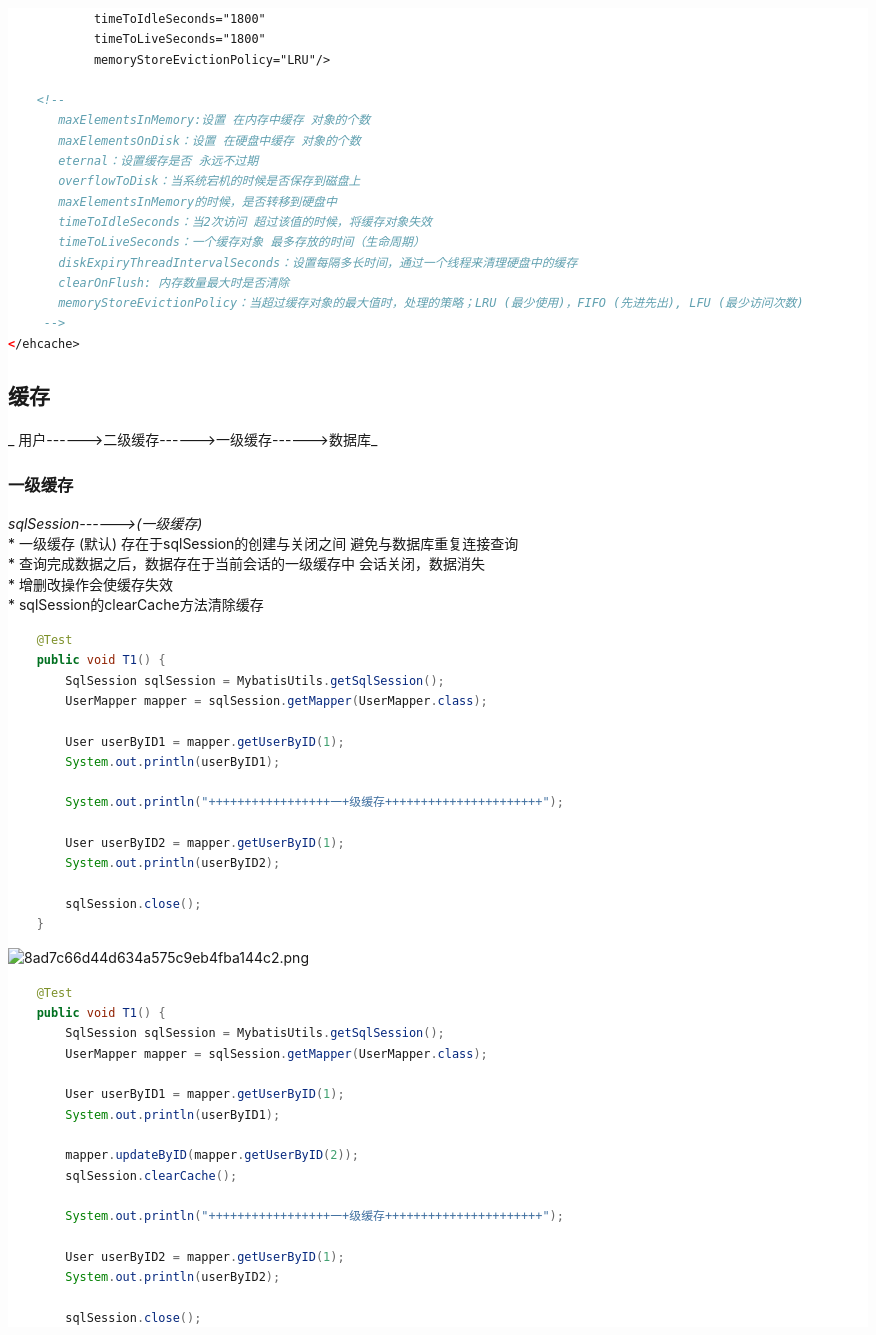 ```xml
            timeToIdleSeconds="1800"
            timeToLiveSeconds="1800"
            memoryStoreEvictionPolicy="LRU"/>

    <!--
       maxElementsInMemory:设置 在内存中缓存 对象的个数
       maxElementsOnDisk：设置 在硬盘中缓存 对象的个数
       eternal：设置缓存是否 永远不过期
       overflowToDisk：当系统宕机的时候是否保存到磁盘上
       maxElementsInMemory的时候，是否转移到硬盘中
       timeToIdleSeconds：当2次访问 超过该值的时候，将缓存对象失效
       timeToLiveSeconds：一个缓存对象 最多存放的时间（生命周期）
       diskExpiryThreadIntervalSeconds：设置每隔多长时间，通过一个线程来清理硬盘中的缓存
       clearOnFlush: 内存数量最大时是否清除
       memoryStoreEvictionPolicy：当超过缓存对象的最大值时，处理的策略；LRU (最少使用)，FIFO (先进先出), LFU (最少访问次数)
     -->
</ehcache>
```
<a name="Q144O"></a>
## 缓存
_   用户------>二级缓存------>一级缓存------>数据库_
<a name="Aliiz"></a>
### 一级缓存
_sqlSession------>(一级缓存)_<br />* 一级缓存  (默认)  存在于sqlSession的创建与关闭之间  避免与数据库重复连接查询<br />* 查询完成数据之后，数据存在于当前会话的一级缓存中   会话关闭，数据消失<br />* 增删改操作会使缓存失效<br />* sqlSession的clearCache方法清除缓存
```java
    @Test
    public void T1() {
        SqlSession sqlSession = MybatisUtils.getSqlSession();
        UserMapper mapper = sqlSession.getMapper(UserMapper.class);

        User userByID1 = mapper.getUserByID(1);
        System.out.println(userByID1);

        System.out.println("+++++++++++++++++一+级缓存++++++++++++++++++++++");

        User userByID2 = mapper.getUserByID(1);
        System.out.println(userByID2);

        sqlSession.close();
    }
```
![8ad7c66d44d634a575c9eb4fba144c2.png](https://cdn.nlark.com/yuque/0/2022/png/23219042/1641117666665-768f1d05-2f75-4147-bf07-c60d3161e12b.png#crop=0&crop=0&crop=1&crop=1&height=323&id=udadcf0e7&margin=%5Bobject%20Object%5D&name=8ad7c66d44d634a575c9eb4fba144c2.png&originHeight=323&originWidth=1037&originalType=binary&ratio=1&rotation=0&showTitle=false&size=466080&status=done&style=none&title=&width=1037)
```java
    @Test
    public void T1() {
        SqlSession sqlSession = MybatisUtils.getSqlSession();
        UserMapper mapper = sqlSession.getMapper(UserMapper.class);

        User userByID1 = mapper.getUserByID(1);
        System.out.println(userByID1);

        mapper.updateByID(mapper.getUserByID(2));
        sqlSession.clearCache();

        System.out.println("+++++++++++++++++一+级缓存++++++++++++++++++++++");

        User userByID2 = mapper.getUserByID(1);
        System.out.println(userByID2);

        sqlSession.close();
```